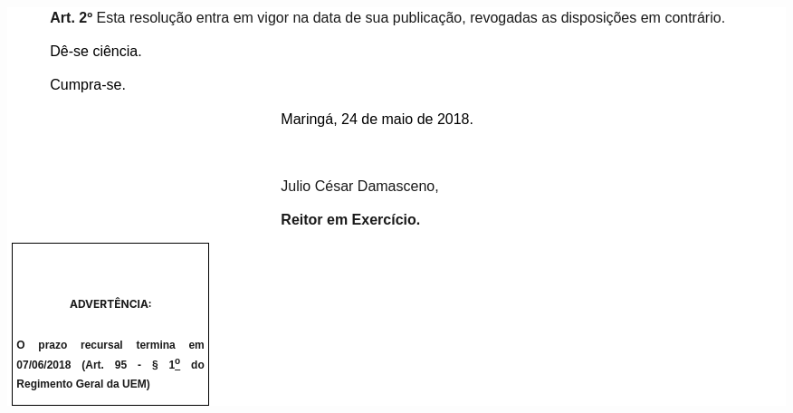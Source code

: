 <p class=MsoNormal style='text-align:justify;text-indent:35.45pt'><b
style='mso-bidi-font-weight:normal'><span style='font-size:12.0pt;font-family:
"Arial","sans-serif";mso-fareast-font-family:"Arial Unicode MS";mso-bidi-font-family:
"Times New Roman";mso-no-proof:yes'>Art. 2º </span></b><span style='font-size:
12.0pt;font-family:"Arial","sans-serif";mso-bidi-font-family:"Times New Roman";
mso-no-proof:yes'>Esta resolução entra em vigor na data de sua publicação,
revogadas as disposições em contrário.</span><span style='font-size:12.0pt;
font-family:"Arial","sans-serif";mso-fareast-font-family:"Arial Unicode MS";
mso-bidi-font-family:"Times New Roman";letter-spacing:-.2pt;mso-no-proof:yes'><o:p></o:p></span></p>

<p class=MsoNormal style='text-align:justify;text-indent:35.45pt'><span
style='font-size:12.0pt;font-family:"Arial","sans-serif";color:black;
mso-no-proof:yes'>Dê-se ciência.<o:p></o:p></span></p>

<p class=MsoNormal style='text-align:justify;text-indent:35.45pt'><span
style='font-size:12.0pt;font-family:"Arial","sans-serif";color:black;
mso-no-proof:yes'>Cumpra-se.<o:p></o:p></span></p>

<p class=MsoNormal style='text-align:justify;text-indent:8.0cm'><span
style='font-size:12.0pt;font-family:"Arial","sans-serif";color:black;
mso-no-proof:yes'>Maringá, 24 de maio de 2018.<o:p></o:p></span></p>

<p class=MsoNormal style='text-align:justify;text-indent:8.0cm'><span
style='font-size:12.0pt;font-family:"Arial","sans-serif";mso-bidi-font-family:
"Times New Roman";mso-no-proof:yes'><o:p>&nbsp;</o:p></span></p>

<p class=MsoNormal style='text-align:justify;text-indent:8.0cm'><span
class=SpellE><span style='font-size:12.0pt;font-family:"Arial","sans-serif"'>Julio</span></span><span
style='font-size:12.0pt;font-family:"Arial","sans-serif"'> César Damasceno</span><span
style='font-size:12.0pt;font-family:"Arial","sans-serif";mso-bidi-font-family:
"Times New Roman";mso-no-proof:yes'>,<o:p></o:p></span></p>

<p class=MsoNormal style='text-align:justify;text-indent:8.0cm;tab-stops:8.0cm 276.45pt'><b
style='mso-bidi-font-weight:normal'><span style='font-size:12.0pt;font-family:
"Arial","sans-serif";mso-bidi-font-family:"Times New Roman";mso-no-proof:yes'>Reitor
em Exercício.<o:p></o:p></span></b></p>

<table class=MsoNormalTable border=1 cellspacing=0 cellpadding=0
 style='margin-left:3.5pt;border-collapse:collapse;border:none;mso-border-alt:
 solid windowtext .5pt;mso-padding-alt:0cm 3.5pt 0cm 3.5pt;mso-border-insideh:
 .5pt solid windowtext;mso-border-insidev:.5pt solid windowtext'>
 <tr style='mso-yfti-irow:0;mso-yfti-firstrow:yes;mso-yfti-lastrow:yes'>
  <td width=207 valign=top style='width:155.6pt;border:solid windowtext 1.0pt;
  mso-border-alt:solid windowtext .5pt;padding:0cm 3.5pt 0cm 3.5pt'>
  <h1 align=center style='text-align:center;line-height:150%'><span
  style='font-size:9.0pt;mso-bidi-font-size:10.0pt;line-height:150%;mso-bidi-font-family:
  Arial;mso-ansi-language:PT-BR;mso-fareast-language:PT-BR;mso-no-proof:yes'>ADVERTÊNCIA:<o:p></o:p></span></h1>
  <p class=MsoNormal style='text-align:justify;line-height:150%'><b
  style='mso-bidi-font-weight:normal'><span style='font-size:9.0pt;mso-bidi-font-size:
  10.0pt;line-height:150%;font-family:"Arial","sans-serif";mso-bidi-font-family:
  "Times New Roman";mso-no-proof:yes'>O prazo recursal termina em 07/06/2018
  (Art. 95 - § 1<u><sup>o</sup></u> do Regimento Geral da UEM)</span></b><span
  style='font-size:9.0pt;mso-bidi-font-size:10.0pt;line-height:150%;font-family:
  "Arial","sans-serif";mso-bidi-font-family:"Times New Roman";mso-no-proof:
  yes'><o:p></o:p></span></p>
  </td>
 </tr>
</table>
